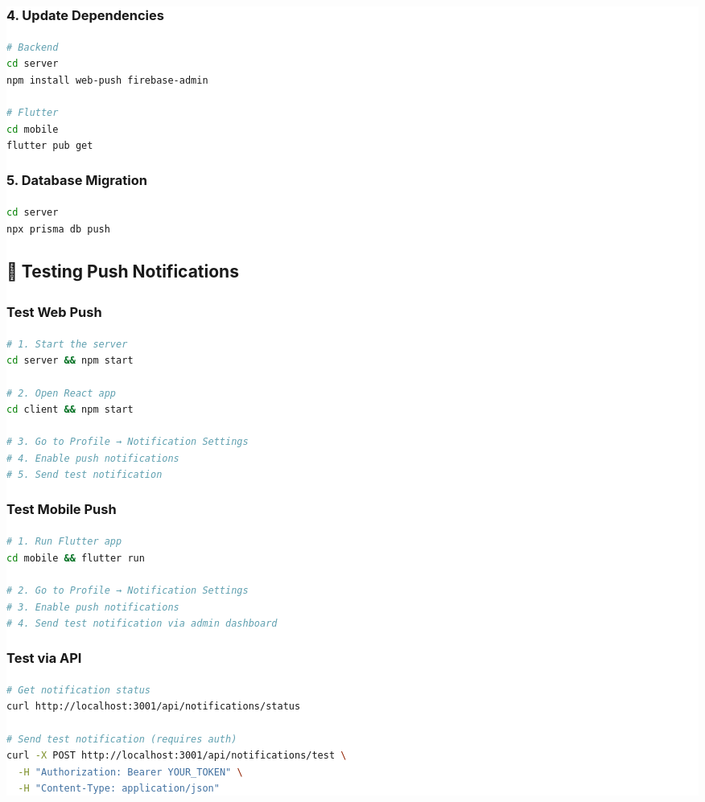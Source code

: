 ### 4. Update Dependencies
```bash
# Backend
cd server
npm install web-push firebase-admin

# Flutter
cd mobile  
flutter pub get
```

### 5. Database Migration
```bash
cd server
npx prisma db push
```

## 📱 Testing Push Notifications

### Test Web Push
```bash
# 1. Start the server
cd server && npm start

# 2. Open React app
cd client && npm start

# 3. Go to Profile → Notification Settings
# 4. Enable push notifications
# 5. Send test notification
```

### Test Mobile Push
```bash
# 1. Run Flutter app
cd mobile && flutter run

# 2. Go to Profile → Notification Settings  
# 3. Enable push notifications
# 4. Send test notification via admin dashboard
```

### Test via API
```bash
# Get notification status
curl http://localhost:3001/api/notifications/status

# Send test notification (requires auth)
curl -X POST http://localhost:3001/api/notifications/test \
  -H "Authorization: Bearer YOUR_TOKEN" \
  -H "Content-Type: application/json"
```
